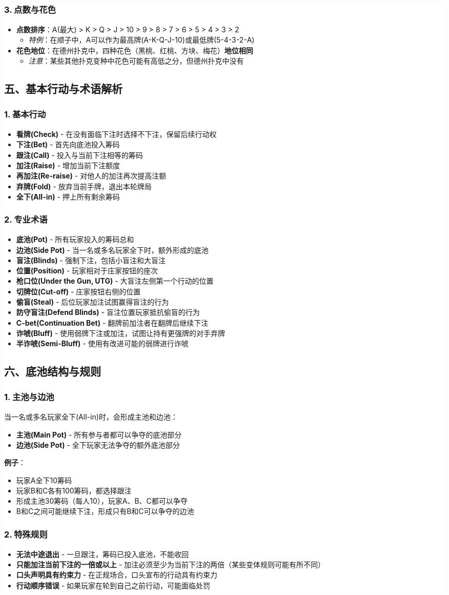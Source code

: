 ### 3. 点数与花色

- **点数排序**：A(最大) > K > Q > J > 10 > 9 > 8 > 7 > 6 > 5 > 4 > 3 > 2
    - _特例_：在顺子中，A可以作为最高牌(A-K-Q-J-10)或最低牌(5-4-3-2-A)
- **花色地位**：在德州扑克中，四种花色（黑桃、红桃、方块、梅花）**地位相同**
    - _注意_：某些其他扑克变种中花色可能有高低之分，但德州扑克中没有

## 五、基本行动与术语解析

### 1. 基本行动

- **看牌(Check)** - 在没有面临下注时选择不下注，保留后续行动权
- **下注(Bet)** - 首先向底池投入筹码
- **跟注(Call)** - 投入与当前下注相等的筹码
- **加注(Raise)** - 增加当前下注额度
- **再加注(Re-raise)** - 对他人的加注再次提高注额
- **弃牌(Fold)** - 放弃当前手牌，退出本轮牌局
- **全下(All-in)** - 押上所有剩余筹码

### 2. 专业术语

- **底池(Pot)** - 所有玩家投入的筹码总和
- **边池(Side Pot)** - 当一名或多名玩家全下时，额外形成的底池
- **盲注(Blinds)** - 强制下注，包括小盲注和大盲注
- **位置(Position)** - 玩家相对于庄家按钮的座次
- **枪口位(Under the Gun, UTG)** - 大盲注左侧第一个行动的位置
- **切牌位(Cut-off)** - 庄家按钮右侧的位置
- **偷盲(Steal)** - 后位玩家加注试图赢得盲注的行为
- **防守盲注(Defend Blinds)** - 盲注位置玩家抵抗偷盲的行为
- **C-bet(Continuation Bet)** - 翻牌前加注者在翻牌后继续下注
- **诈唬(Bluff)** - 使用弱牌下注或加注，试图让持有更强牌的对手弃牌
- **半诈唬(Semi-Bluff)** - 使用有改进可能的弱牌进行诈唬

## 六、底池结构与规则

### 1. 主池与边池

当一名或多名玩家全下(All-in)时，会形成主池和边池：

- **主池(Main Pot)** - 所有参与者都可以争夺的底池部分
- **边池(Side Pot)** - 全下玩家无法争夺的额外底池部分

**例子**：

- 玩家A全下10筹码
- 玩家B和C各有100筹码，都选择跟注
- 形成主池30筹码（每人10），玩家A、B、C都可以争夺
- B和C之间可能继续下注，形成只有B和C可以争夺的边池

### 2. 特殊规则

- **无法中途退出** - 一旦跟注，筹码已投入底池，不能收回
- **只能加注当前下注的一倍或以上** - 加注必须至少为当前下注的两倍（某些变体规则可能有所不同）
- **口头声明具有约束力** - 在正规场合，口头宣布的行动具有约束力
- **行动顺序错误** - 如果玩家在轮到自己之前行动，可能面临处罚
